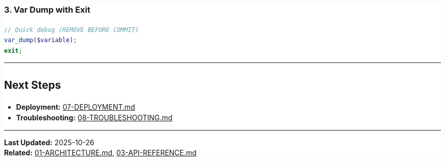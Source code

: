 ### 3. Var Dump with Exit

```php
// Quick debug (REMOVE BEFORE COMMIT)
var_dump($variable);
exit;
```

---

## Next Steps

- **Deployment:** [07-DEPLOYMENT.md](07-DEPLOYMENT.md)
- **Troubleshooting:** [08-TROUBLESHOOTING.md](08-TROUBLESHOOTING.md)

---

**Last Updated:** 2025-10-26  
**Related:** [01-ARCHITECTURE.md](01-ARCHITECTURE.md), [03-API-REFERENCE.md](03-API-REFERENCE.md)
